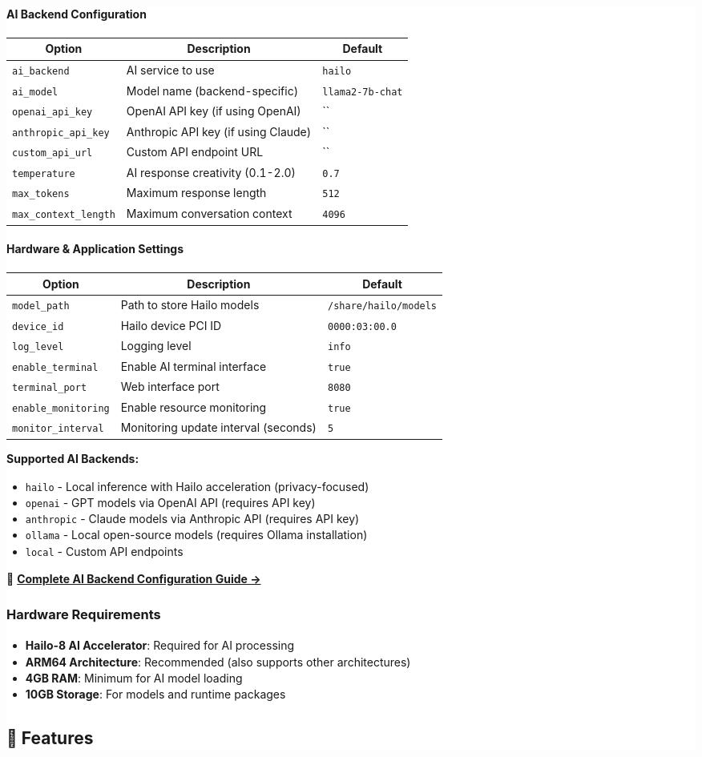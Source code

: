 #### AI Backend Configuration
| Option | Description | Default |
|--------|-------------|---------|
| `ai_backend` | AI service to use | `hailo` |
| `ai_model` | Model name (backend-specific) | `llama2-7b-chat` |
| `openai_api_key` | OpenAI API key (if using OpenAI) | `` |
| `anthropic_api_key` | Anthropic API key (if using Claude) | `` |
| `custom_api_url` | Custom API endpoint URL | `` |
| `temperature` | AI response creativity (0.1-2.0) | `0.7` |
| `max_tokens` | Maximum response length | `512` |
| `max_context_length` | Maximum conversation context | `4096` |

#### Hardware & Application Settings
| Option | Description | Default |
|--------|-------------|---------|
| `model_path` | Path to store Hailo models | `/share/hailo/models` |
| `device_id` | Hailo device PCI ID | `0000:03:00.0` |
| `log_level` | Logging level | `info` |
| `enable_terminal` | Enable AI terminal interface | `true` |
| `terminal_port` | Web interface port | `8080` |
| `enable_monitoring` | Enable resource monitoring | `true` |
| `monitor_interval` | Monitoring update interval (seconds) | `5` |

**Supported AI Backends:**
- `hailo` - Local inference with Hailo acceleration (privacy-focused)
- `openai` - GPT models via OpenAI API (requires API key)
- `anthropic` - Claude models via Anthropic API (requires API key)  
- `ollama` - Local open-source models (requires Ollama installation)
- `local` - Custom API endpoints

📖 **[Complete AI Backend Configuration Guide →](docs/AI_BACKEND_GUIDE.md)**

### Hardware Requirements

- **Hailo-8 AI Accelerator**: Required for AI processing
- **ARM64 Architecture**: Recommended (also supports other architectures)
- **4GB RAM**: Minimum for AI model loading
- **10GB Storage**: For models and runtime packages

## 🎯 Features
